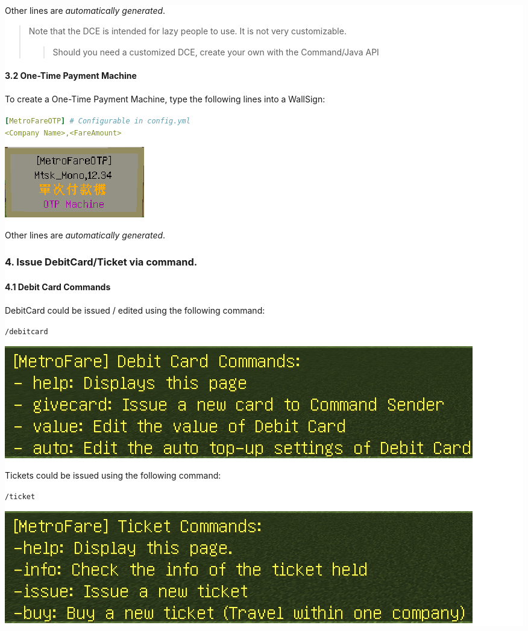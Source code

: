 Other lines are *automatically generated*.

> Note that the DCE is intended for lazy people to use. It is not very customizable.
> > Should you need a customized DCE, create your own with the Command/Java API

#### 3.2 One-Time Payment Machine
To create a One-Time Payment Machine, type the following lines into a WallSign:
```yml
[MetroFareOTP] # Configurable in config.yml
<Company Name>,<FareAmount>
```
![](markdown-img/onetimepaymentmachine_sign.png)

Other lines are *automatically generated*.

### 4. Issue DebitCard/Ticket via command.
#### 4.1 Debit Card Commands
DebitCard could be issued / edited using the following command:
```mclang
/debitcard
```
![](markdown-img/debitcard_cmd.png)

Tickets could be issued using the following command:
```mclang
/ticket
```
![](markdown-img/ticket_cmd.png)
